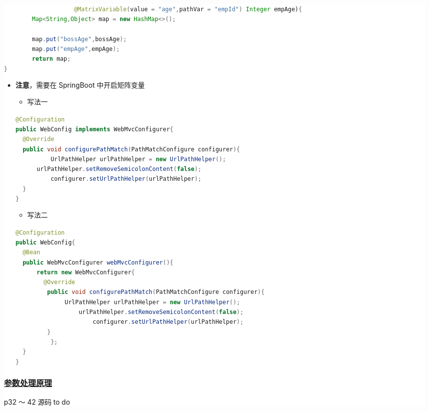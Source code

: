 ```java
                    @MatrixVariable(value = "age",pathVar = "empId") Integer empAge){
        Map<String,Object> map = new HashMap<>();

        map.put("bossAge",bossAge);
        map.put("empAge",empAge);
        return map;
}
```

- **注意**，需要在 SpringBoot 中开启矩阵变量

  - 写法一

  ```java
  @Configuration
  public WebConfig implements WebMvcConfigurer{
    @Override
    public void configurePathMatch(PathMatchConfigure configurer){
  			UrlPathHelper urlPathHelper = new UrlPathHelper();
      	urlPathHelper.setRemoveSemicolonContent(false);
     		configurer.setUrlPathHelper(urlPathHelper);
    }
  }
  ```

  - 写法二

  ```java
  @Configuration
  public WebConfig{
    @Bean
    public WebMvcConfigurer webMvcConfigurer(){
      	return new WebMvcConfigurer{
          @Override
           public void configurePathMatch(PathMatchConfigure configurer){
           		UrlPathHelper urlPathHelper = new UrlPathHelper();
      				urlPathHelper.setRemoveSemicolonContent(false);
     					configurer.setUrlPathHelper(urlPathHelper);
           }
  			};
    }
  }
  ```



### <u>参数处理原理</u>





p32 ～ 42 源码 to do





